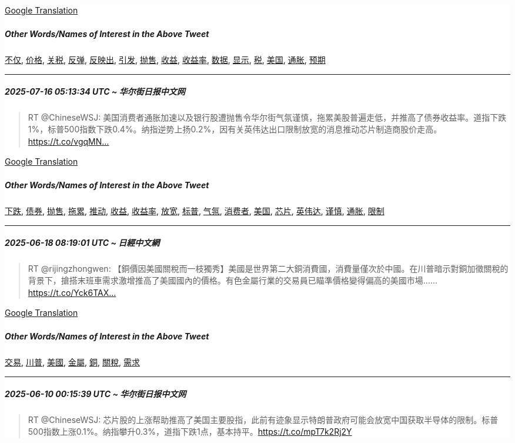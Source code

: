 [Google Translation](https://translate.google.com/?hi=en&tab=TT&sl=zh-CN&tl=en&op=translate&text=RT+%40ChineseWSJ%3A+%E6%9C%80%E6%96%B0CPI%E6%95%B0%E6%8D%AE%E6%98%BE%E7%A4%BA%E7%BE%8E%E5%9B%BD%E9%80%9A%E8%83%80%E5%8F%8D%E5%BC%B9%EF%BC%8C%E5%BC%95%E5%8F%91%E5%80%BA%E5%B8%82%E5%85%A8%E7%BA%BF%E6%8A%9B%E5%94%AE%EF%BC%8C30%E5%B9%B4%E6%9C%9F%E7%BE%8E%E5%80%BA%E6%94%B6%E7%9B%8A%E7%8E%87%E5%8D%87%E7%A0%B45%25%E3%80%82%E8%BF%99%E4%B8%80%E8%B5%B0%E5%8A%BF%E4%B8%8D%E4%BB%85%E5%8A%A8%E6%91%87%E4%BA%86%E5%B8%82%E5%9C%BA%E5%AF%B9%E7%BE%8E%E8%81%94%E5%82%A8%E5%B9%B4%E5%86%85%E9%99%8D%E6%81%AF%E7%9A%84%E9%A2%84%E6%9C%9F%EF%BC%8C%E4%B9%9F%E5%8F%8D%E6%98%A0%E5%87%BA%E5%85%B3%E7%A8%8E%E6%AD%A3%E5%9C%A8%E6%8E%A8%E9%AB%98%E6%B6%88%E8%B4%B9%E5%93%81%E4%BB%B7%E6%A0%BC%E3%80%82+https%3A%2F%2Ft.co%2FF0h60Udizm)
##### Other Words/Names of Interest in the Above Tweet
[不仅](不仅.md), [价格](价格.md), [关税](关税.md), [反弹](反弹.md), [反映出](反映出.md), [引发](引发.md), [抛售](抛售.md), [收益](收益.md), [收益率](收益率.md), [数据](数据.md), [显示](显示.md), [税](税.md), [美国](美国.md), [通胀](通胀.md), [预期](预期.md)
___
##### 2025-07-16 05:13:34 UTC ~ 华尔街日报中文网
> RT @ChineseWSJ: 美国消费者通胀加速以及银行股遭抛售令华尔街气氛谨慎，拖累美股普遍走低，并推高了债券收益率。道指下跌1%，标普500指数下跌0.4%。纳指逆势上扬0.2%，因有关英伟达出口限制放宽的消息推动芯片制造商股价走高。 https://t.co/vgqMN…

[Google Translation](https://translate.google.com/?hi=en&tab=TT&sl=zh-CN&tl=en&op=translate&text=RT+%40ChineseWSJ%3A+%E7%BE%8E%E5%9B%BD%E6%B6%88%E8%B4%B9%E8%80%85%E9%80%9A%E8%83%80%E5%8A%A0%E9%80%9F%E4%BB%A5%E5%8F%8A%E9%93%B6%E8%A1%8C%E8%82%A1%E9%81%AD%E6%8A%9B%E5%94%AE%E4%BB%A4%E5%8D%8E%E5%B0%94%E8%A1%97%E6%B0%94%E6%B0%9B%E8%B0%A8%E6%85%8E%EF%BC%8C%E6%8B%96%E7%B4%AF%E7%BE%8E%E8%82%A1%E6%99%AE%E9%81%8D%E8%B5%B0%E4%BD%8E%EF%BC%8C%E5%B9%B6%E6%8E%A8%E9%AB%98%E4%BA%86%E5%80%BA%E5%88%B8%E6%94%B6%E7%9B%8A%E7%8E%87%E3%80%82%E9%81%93%E6%8C%87%E4%B8%8B%E8%B7%8C1%25%EF%BC%8C%E6%A0%87%E6%99%AE500%E6%8C%87%E6%95%B0%E4%B8%8B%E8%B7%8C0.4%25%E3%80%82%E7%BA%B3%E6%8C%87%E9%80%86%E5%8A%BF%E4%B8%8A%E6%89%AC0.2%25%EF%BC%8C%E5%9B%A0%E6%9C%89%E5%85%B3%E8%8B%B1%E4%BC%9F%E8%BE%BE%E5%87%BA%E5%8F%A3%E9%99%90%E5%88%B6%E6%94%BE%E5%AE%BD%E7%9A%84%E6%B6%88%E6%81%AF%E6%8E%A8%E5%8A%A8%E8%8A%AF%E7%89%87%E5%88%B6%E9%80%A0%E5%95%86%E8%82%A1%E4%BB%B7%E8%B5%B0%E9%AB%98%E3%80%82+https%3A%2F%2Ft.co%2FvgqMN%E2%80%A6)
##### Other Words/Names of Interest in the Above Tweet
[下跌](下跌.md), [债券](债券.md), [抛售](抛售.md), [拖累](拖累.md), [推动](推动.md), [收益](收益.md), [收益率](收益率.md), [放宽](放宽.md), [标普](标普.md), [气氛](气氛.md), [消费者](消费者.md), [美国](美国.md), [芯片](芯片.md), [英伟达](英伟达.md), [谨慎](谨慎.md), [通胀](通胀.md), [限制](限制.md)
___
##### 2025-06-18 08:19:01 UTC ~ 日經中文網
> RT @rijingzhongwen: 【銅價因美國關稅而一枝獨秀】美國是世界第二大銅消費國，消費量僅次於中國。在川普暗示對銅加徵關稅的背景下，搶搭末班車需求激增推高了美國國內的價格。有色金屬行業的交易員已瞄準價格變得偏高的美國市場……https://t.co/Yck6TAX…

[Google Translation](https://translate.google.com/?hi=en&tab=TT&sl=zh-CN&tl=en&op=translate&text=RT+%40rijingzhongwen%3A+%E3%80%90%E9%8A%85%E5%83%B9%E5%9B%A0%E7%BE%8E%E5%9C%8B%E9%97%9C%E7%A8%85%E8%80%8C%E4%B8%80%E6%9E%9D%E7%8D%A8%E7%A7%80%E3%80%91%E7%BE%8E%E5%9C%8B%E6%98%AF%E4%B8%96%E7%95%8C%E7%AC%AC%E4%BA%8C%E5%A4%A7%E9%8A%85%E6%B6%88%E8%B2%BB%E5%9C%8B%EF%BC%8C%E6%B6%88%E8%B2%BB%E9%87%8F%E5%83%85%E6%AC%A1%E6%96%BC%E4%B8%AD%E5%9C%8B%E3%80%82%E5%9C%A8%E5%B7%9D%E6%99%AE%E6%9A%97%E7%A4%BA%E5%B0%8D%E9%8A%85%E5%8A%A0%E5%BE%B5%E9%97%9C%E7%A8%85%E7%9A%84%E8%83%8C%E6%99%AF%E4%B8%8B%EF%BC%8C%E6%90%B6%E6%90%AD%E6%9C%AB%E7%8F%AD%E8%BB%8A%E9%9C%80%E6%B1%82%E6%BF%80%E5%A2%9E%E6%8E%A8%E9%AB%98%E4%BA%86%E7%BE%8E%E5%9C%8B%E5%9C%8B%E5%85%A7%E7%9A%84%E5%83%B9%E6%A0%BC%E3%80%82%E6%9C%89%E8%89%B2%E9%87%91%E5%B1%AC%E8%A1%8C%E6%A5%AD%E7%9A%84%E4%BA%A4%E6%98%93%E5%93%A1%E5%B7%B2%E7%9E%84%E6%BA%96%E5%83%B9%E6%A0%BC%E8%AE%8A%E5%BE%97%E5%81%8F%E9%AB%98%E7%9A%84%E7%BE%8E%E5%9C%8B%E5%B8%82%E5%A0%B4%E2%80%A6%E2%80%A6https%3A%2F%2Ft.co%2FYck6TAX%E2%80%A6)
##### Other Words/Names of Interest in the Above Tweet
[交易](交易.md), [川普](川普.md), [美國](美國.md), [金屬](金屬.md), [銅](銅.md), [關稅](關稅.md), [需求](需求.md)
___
##### 2025-06-10 00:15:39 UTC ~ 华尔街日报中文网
> RT @ChineseWSJ: 芯片股的上涨帮助推高了美国主要股指，此前有迹象显示特朗普政府可能会放宽中国获取半导体的限制。标普500指数上涨0.1%。纳指攀升0.3%，道指下跌1点，基本持平。https://t.co/mpT7k2Rj2Y
